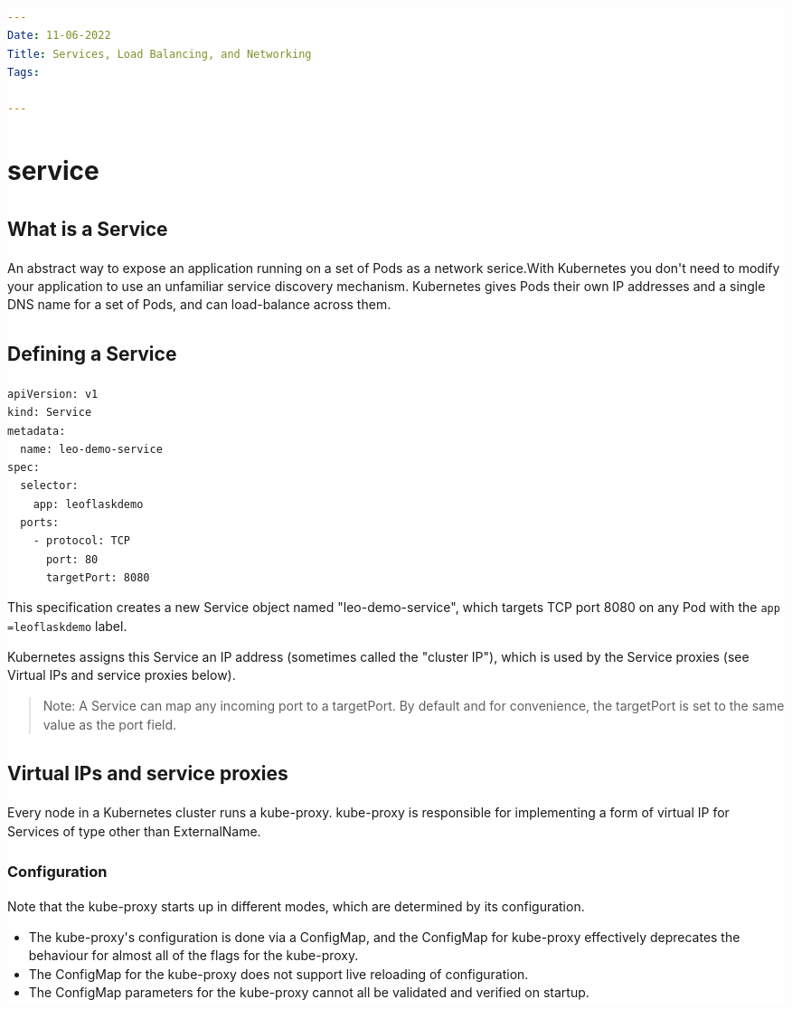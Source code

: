 ```yaml
---
Date: 11-06-2022
Title: Services, Load Balancing, and Networking
Tags:

---
```


# service
## What is a Service
An abstract way to expose an application running on a set of Pods as a network serice.With Kubernetes you don't need to modify your application to use an unfamiliar service discovery mechanism. Kubernetes gives Pods their own IP addresses and a single DNS name for a set of Pods, and can load-balance across them.

## Defining a Service

```
apiVersion: v1
kind: Service
metadata:
  name: leo-demo-service
spec:
  selector:
    app: leoflaskdemo
  ports:
    - protocol: TCP
      port: 80
      targetPort: 8080
```

This specification creates a new Service object named "leo-demo-service", which targets TCP port 8080 on any Pod with the `app=leoflaskdemo` label.

Kubernetes assigns this Service an IP address (sometimes called the "cluster IP"), which is used by the Service proxies (see Virtual IPs and service proxies below).

> Note: A Service can map any incoming port to a targetPort. By default and for convenience, the targetPort is set to the same value as the port field.


## Virtual IPs and service proxies
Every node in a Kubernetes cluster runs a kube-proxy. kube-proxy is responsible for implementing a form of virtual IP for Services of type other than ExternalName.

### Configuration
Note that the kube-proxy starts up in different modes, which are determined by its configuration.

* The kube-proxy's configuration is done via a ConfigMap, and the ConfigMap for kube-proxy effectively deprecates the behaviour for almost all of the flags for the kube-proxy.
* The ConfigMap for the kube-proxy does not support live reloading of configuration.
* The ConfigMap parameters for the kube-proxy cannot all be validated and verified on startup.
